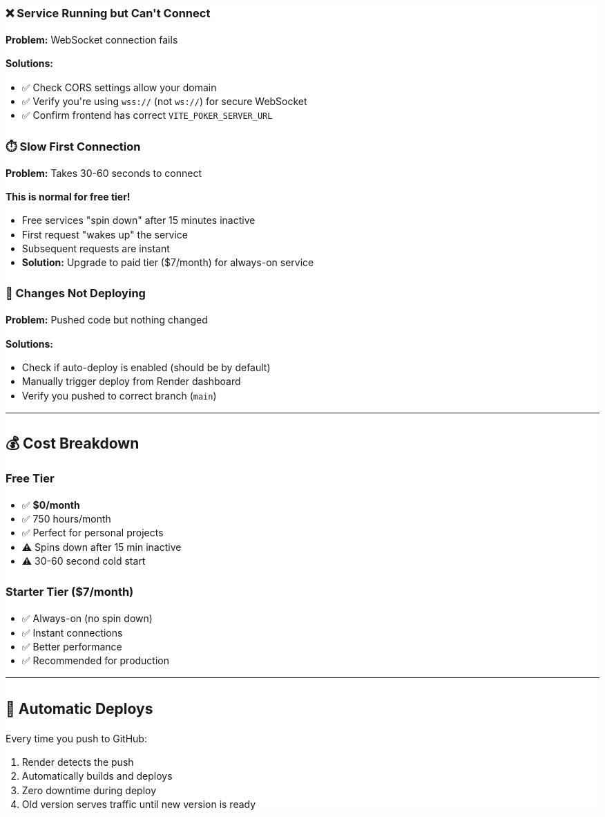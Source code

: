 ### ❌ Service Running but Can't Connect
**Problem:** WebSocket connection fails

**Solutions:**
- ✅ Check CORS settings allow your domain
- ✅ Verify you're using `wss://` (not `ws://`) for secure WebSocket
- ✅ Confirm frontend has correct `VITE_POKER_SERVER_URL`

### ⏱️ Slow First Connection
**Problem:** Takes 30-60 seconds to connect

**This is normal for free tier!**
- Free services "spin down" after 15 minutes inactive
- First request "wakes up" the service
- Subsequent requests are instant
- **Solution:** Upgrade to paid tier ($7/month) for always-on service

### 🔄 Changes Not Deploying
**Problem:** Pushed code but nothing changed

**Solutions:**
- Check if auto-deploy is enabled (should be by default)
- Manually trigger deploy from Render dashboard
- Verify you pushed to correct branch (`main`)

---

## 💰 Cost Breakdown

### Free Tier
- ✅ **$0/month**
- ✅ 750 hours/month
- ✅ Perfect for personal projects
- ⚠️ Spins down after 15 min inactive
- ⚠️ 30-60 second cold start

### Starter Tier ($7/month)
- ✅ Always-on (no spin down)
- ✅ Instant connections
- ✅ Better performance
- ✅ Recommended for production

---

## 🔄 Automatic Deploys

Every time you push to GitHub:
1. Render detects the push
2. Automatically builds and deploys
3. Zero downtime during deploy
4. Old version serves traffic until new version is ready
